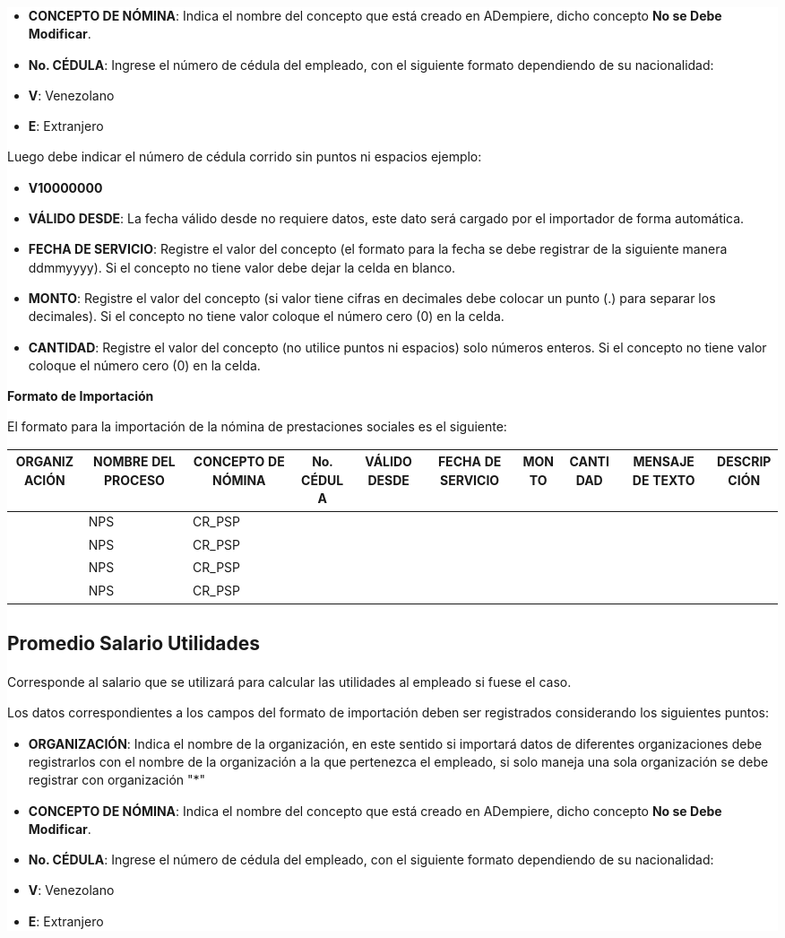- **CONCEPTO DE NÓMINA**: Indica el nombre del concepto que está creado en ADempiere, dicho concepto **No se Debe Modificar**.

- **No. CÉDULA**: Ingrese el número de cédula del empleado, con el siguiente formato dependiendo de su nacionalidad:
- **V**: Venezolano
- **E**: Extranjero

Luego debe indicar el número de cédula corrido sin puntos ni espacios ejemplo:

- **V10000000**

- **VÁLIDO DESDE**: La fecha válido desde no requiere datos, este dato será cargado por el importador de forma automática.

- **FECHA DE SERVICIO**: Registre el valor del concepto (el formato para la fecha se debe registrar de la siguiente manera ddmmyyyy). Si el concepto no tiene valor debe dejar la celda en blanco.

- **MONTO**: Registre el valor del concepto (si valor tiene cifras en decimales debe colocar un punto (.) para separar los decimales). Si el concepto no tiene valor coloque el número cero (0) en la celda.

- **CANTIDAD**: Registre el valor del concepto (no utilice puntos ni espacios) solo números enteros. Si el concepto no tiene valor coloque el número cero (0) en la celda.

**Formato de Importación**


El formato para la importación de la nómina de prestaciones sociales es el siguiente:

|ORGANIZACIÓN| NOMBRE DEL PROCESO|CONCEPTO DE NÓMINA |No. CÉDULA|VÁLIDO DESDE| FECHA DE SERVICIO| MONTO |CANTIDAD |MENSAJE DE TEXTO|DESCRIPCIÓN|
|------------|-------------------|-------------------|----------|------------|------------------|-------|---------|----------------|-----------|
|            |       NPS         |      CR_PSP       |          |            |                  |       |         |                |           |
|            |       NPS         |      CR_PSP       |          |            |                  |       |         |                |           |
|            |       NPS         |      CR_PSP       |          |            |                  |       |         |                |           |
|            |       NPS         |      CR_PSP       |          |            |                  |       |         |                |           |

**Promedio Salario Utilidades**
-------------------------------

Corresponde al salario que se utilizará para calcular las utilidades al empleado si fuese el caso.

Los datos correspondientes a los campos del formato de importación deben ser registrados considerando los siguientes puntos:

- **ORGANIZACIÓN**: Indica el nombre de la organización, en este sentido si importará datos de diferentes organizaciones debe registrarlos con el nombre de la organización a la que pertenezca el empleado, si solo maneja una sola organización se debe registrar con organización "*"

- **CONCEPTO DE NÓMINA**: Indica el nombre del concepto que está creado en ADempiere, dicho concepto **No se Debe Modificar**.

- **No. CÉDULA**: Ingrese el número de cédula del empleado, con el siguiente formato dependiendo de su nacionalidad:
- **V**: Venezolano
- **E**: Extranjero
